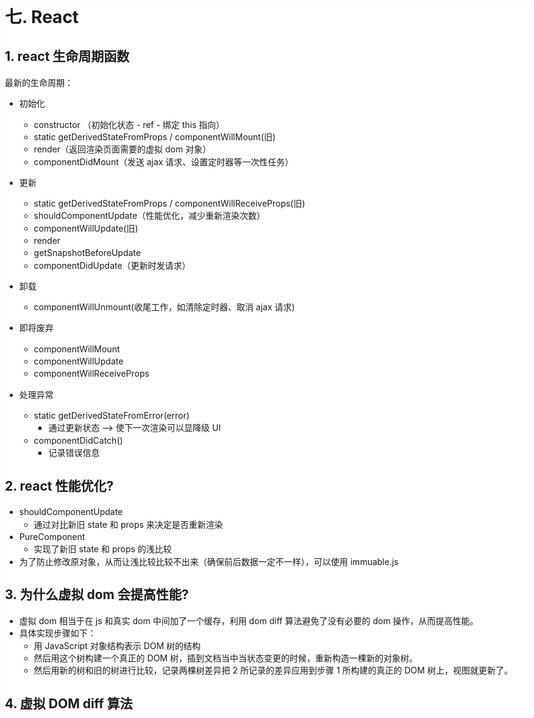 # 七. React

## 1. react 生命周期函数

最新的生命周期：

- 初始化
  - constructor （初始化状态 - ref - 绑定 this 指向）
  - static getDerivedStateFromProps / componentWillMount(旧)
  - render（返回渲染页面需要的虚拟 dom 对象）
  - componentDidMount（发送 ajax 请求、设置定时器等一次性任务）
- 更新
  - static getDerivedStateFromProps / componentWillReceiveProps(旧)
  - shouldComponentUpdate（性能优化，减少重新渲染次数）
  - componentWillUpdate(旧)
  - render
  - getSnapshotBeforeUpdate
  - componentDidUpdate（更新时发请求）
- 卸载

  - componentWillUnmount(收尾工作，如清除定时器、取消 ajax 请求)

- 即将废弃

  - componentWillMount
  - componentWillUpdate
  - componentWillReceiveProps

- 处理异常
  - static getDerivedStateFromError(error)
    - 通过更新状态 --> 使下一次渲染可以显降级 UI
  - componentDidCatch()
    - 记录错误信息

## 2. react 性能优化?

- shouldComponentUpdate
  - 通过对比新旧 state 和 props 来决定是否重新渲染
- PureComponent
  - 实现了新旧 state 和 props 的浅比较
- 为了防止修改原对象，从而让浅比较比较不出来（确保前后数据一定不一样），可以使用 immuable.js

## 3. 为什么虚拟 dom 会提高性能?

- 虚拟 dom 相当于在 js 和真实 dom 中间加了一个缓存，利用 dom diff 算法避免了没有必要的 dom 操作，从而提高性能。
- 具体实现步骤如下：
  - 用 JavaScript 对象结构表示 DOM 树的结构
  - 然后用这个树构建一个真正的 DOM 树，插到文档当中当状态变更的时候，重新构造一棵新的对象树。
  - 然后用新的树和旧的树进行比较，记录两棵树差异把 2 所记录的差异应用到步骤 1 所构建的真正的 DOM 树上，视图就更新了。

## 4. 虚拟 DOM diff 算法

